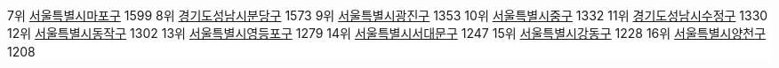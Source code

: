   <tr>
    <td>7위</td>
    <td><a href="/apt/서울특별시마포구{dong}">서울특별시마포구</a></td>
    <td>1599</td>
  </tr>

  <tr>
    <td>8위</td>
    <td><a href="/apt/경기도성남시분당구{dong}">경기도성남시분당구</a></td>
    <td>1573</td>
  </tr>

  <tr>
    <td>9위</td>
    <td><a href="/apt/서울특별시광진구{dong}">서울특별시광진구</a></td>
    <td>1353</td>
  </tr>

  <tr>
    <td>10위</td>
    <td><a href="/apt/서울특별시중구{dong}">서울특별시중구</a></td>
    <td>1332</td>
  </tr>

  <tr>
    <td>11위</td>
    <td><a href="/apt/경기도성남시수정구{dong}">경기도성남시수정구</a></td>
    <td>1330</td>
  </tr>

  <tr>
    <td>12위</td>
    <td><a href="/apt/서울특별시동작구{dong}">서울특별시동작구</a></td>
    <td>1302</td>
  </tr>

  <tr>
    <td>13위</td>
    <td><a href="/apt/서울특별시영등포구{dong}">서울특별시영등포구</a></td>
    <td>1279</td>
  </tr>

  <tr>
    <td>14위</td>
    <td><a href="/apt/서울특별시서대문구{dong}">서울특별시서대문구</a></td>
    <td>1247</td>
  </tr>

  <tr>
    <td>15위</td>
    <td><a href="/apt/서울특별시강동구{dong}">서울특별시강동구</a></td>
    <td>1228</td>
  </tr>

  <tr>
    <td>16위</td>
    <td><a href="/apt/서울특별시양천구{dong}">서울특별시양천구</a></td>
    <td>1208</td>
  </tr>
